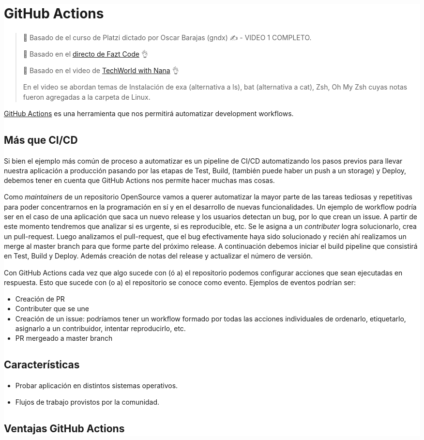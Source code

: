 # GitHub Actions

> :link: Basado de el curso de Platzi dictado por Oscar Barajas (gndx) :writing_hand: - VIDEO 1 COMPLETO.
>
> :link: Basado en el [directo de Fazt Code](https://youtu.be/azzRDem_p5k) :ok_hand:
>
> :link: Basado en el video de [TechWorld with Nana](https://youtu.be/R8_veQiYBjI) :ok_hand:
>
> En el video se abordan temas de Instalación de exa (alternativa a ls), bat (alternativa a cat), Zsh, Oh My Zsh cuyas notas fueron agregadas a la carpeta de Linux.

[GitHub Actions](https://github.com/features/actions) es una herramienta que nos  permitirá automatizar development workflows. 



## Más que CI/CD

Si bien el ejemplo más común de proceso a automatizar es un pipeline de CI/CD automatizando los pasos previos para llevar nuestra aplicación a producción pasando por las etapas de Test, Build, (también puede haber un push a un storage) y Deploy, debemos tener en cuenta que GitHub Actions nos permite hacer muchas mas cosas.

Como *maintainers* de un repositorio OpenSource vamos a querer automatizar la mayor parte de las tareas tediosas y repetitivas para poder concentrarnos en la programación en sí y en el desarrollo de nuevas funcionalidades. Un ejemplo de workflow podría ser en el caso de una aplicación que saca un nuevo release y los usuarios detectan un bug, por lo que crean un issue. A partir de este momento tendremos que analizar si es urgente, si es reproducible, etc. Se le asigna a un *contributer* logra solucionarlo, crea un pull-request. Luego analizamos el pull-request, que el bug efectivamente haya sido solucionado y recién ahí realizamos un merge al master branch para que forme parte del próximo release. A continuación debemos iniciar el build pipeline que consistirá en Test, Build y Deploy. Además creación de notas del release y actualizar el número de versión.

Con GitHub Actions cada vez que algo sucede con (ó a) el repositorio podemos configurar acciones que sean ejecutadas en respuesta. Esto que sucede con (o a) el repositorio se conoce como evento. Ejemplos de eventos podrían ser:

* Creación de PR
* Contributer que se une
* Creación de un issue: podríamos tener un workflow formado por todas las acciones individuales de ordenarlo, etiquetarlo, asignarlo a un contribuidor, intentar reproducirlo, etc.
* PR mergeado a master branch

## Características

* Probar aplicación en distintos sistemas operativos.

* Flujos de trabajo provistos por la comunidad.



## Ventajas GitHub Actions
